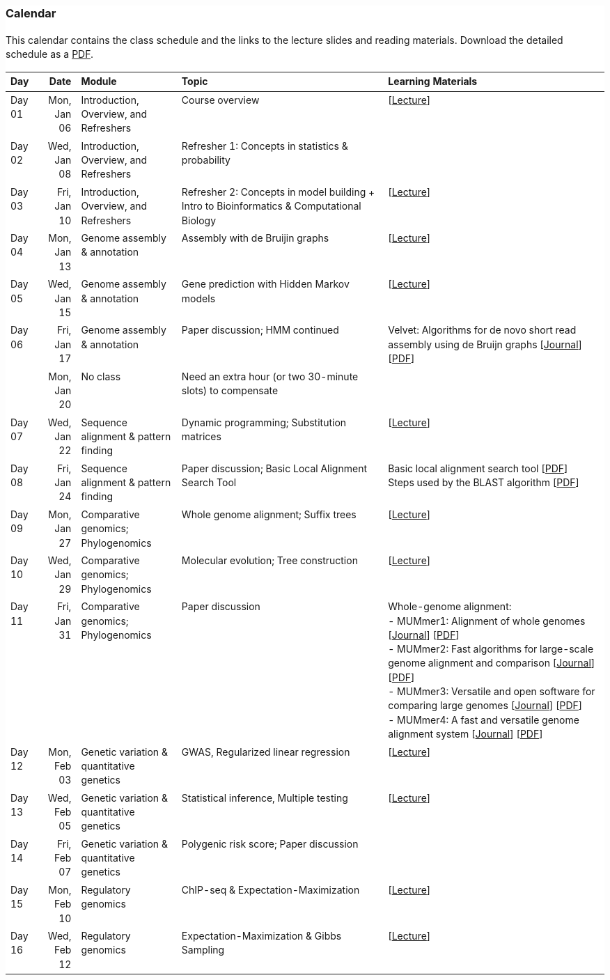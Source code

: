 ### Calendar
This calendar contains the class schedule and the links to the lecture slides and reading materials. Download the detailed schedule as a [PDF](https://github.com/krishnanlab/teaching/blob/master/2020-spring_compbio/CMSE410-890_Spring-2020_Schedule.pdf).

| Day | Date | Module | Topic | Learning Materials |
|:---------|-------------:|:-------------------------|:------------------------|:------------------------|
| Day 01 | Mon, Jan 06 | Introduction, Overview, and Refreshers | Course overview | \[[Lecture](https://github.com/krishnanlab/teaching/blob/master/2020-spring_compbio/Lectures/Day01_lecture.pdf)] |
| Day 02 | Wed, Jan 08 | Introduction, Overview, and Refreshers | Refresher 1: Concepts in statistics & probability |  |
| Day 03 | Fri, Jan 10 | Introduction, Overview, and Refreshers | Refresher 2: Concepts in model building + Intro to Bioinformatics & Computational Biology | \[[Lecture](https://github.com/krishnanlab/teaching/blob/master/2020-spring_compbio/Lectures/Day03_lecture.pdf)] |
| Day 04 | Mon, Jan 13 | Genome assembly & annotation | Assembly with de Bruijin graphs | \[[Lecture](https://github.com/krishnanlab/teaching/blob/master/2020-spring_compbio/Lectures/Day04_lecture.pdf)] |
| Day 05 | Wed, Jan 15 | Genome assembly & annotation | Gene prediction with Hidden Markov models | \[[Lecture](https://github.com/krishnanlab/teaching/blob/master/2020-spring_compbio/Lectures/Day05_lecture.pdf)] |
| Day 06 | Fri, Jan 17 | Genome assembly & annotation | Paper discussion; HMM continued | Velvet: Algorithms for de novo short read assembly using de Bruijn graphs \[[Journal](http://genome.cshlp.org/content/18/5/821)] \[[PDF](https://github.com/krishnanlab/teaching/blob/master/2020-spring_compbio/Papers/Zerbino2008_velvet-assembler.pdf)] |
|  | Mon, Jan 20 | No class | Need an extra hour (or two 30-minute slots) to compensate |  |
| Day 07 | Wed, Jan 22 | Sequence alignment & pattern finding | Dynamic programming; Substitution matrices | \[[Lecture](https://github.com/krishnanlab/teaching/blob/master/2020-spring_compbio/Lectures/Day07-08_lecture.pdf)] |
| Day 08 | Fri, Jan 24 | Sequence alignment & pattern finding | Paper discussion; Basic Local Alignment Search Tool | Basic local alignment search tool \[[PDF](https://github.com/krishnanlab/teaching/blob/master/2019-spring_compbio/Papers/Altschul1990_BLAST.pdf)]</br>Steps used by the BLAST algorithm \[[PDF](https://github.com/krishnanlab/teaching/blob/master/2019-spring_compbio/Papers/Mount2007_steps-used-by-blast.pdf)] |
| Day 09 | Mon, Jan 27 | Comparative genomics; Phylogenomics | Whole genome alignment; Suffix trees | \[[Lecture](https://github.com/krishnanlab/teaching/blob/master/2020-spring_compbio/Lectures/Day09_lecture.pdf)] |
| Day 10 | Wed, Jan 29 | Comparative genomics; Phylogenomics | Molecular evolution; Tree construction | \[[Lecture](https://github.com/krishnanlab/teaching/blob/master/2020-spring_compbio/Lectures/Day10_lecture.pdf)]  |
| Day 11 | Fri, Jan 31 | Comparative genomics; Phylogenomics | Paper discussion | Whole-genome alignment:</br>- MUMmer1: Alignment of whole genomes \[[Journal](https://www.ncbi.nlm.nih.gov/pmc/articles/PMC148804/)] \[[PDF](https://github.com/krishnanlab/teaching/blob/master/2020-spring_compbio/Papers/Delcher1999_MUMmer1.pdf)]</br>- MUMmer2: Fast algorithms for large-scale genome alignment and comparison \[[Journal](https://www.ncbi.nlm.nih.gov/pmc/articles/PMC117189/)] \[[PDF](https://github.com/krishnanlab/teaching/blob/master/2020-spring_compbio/Papers/Delcher2002_MUMmer2.pdf)]</br>- MUMmer3: Versatile and open software for comparing large genomes \[[Journal](https://genomebiology.biomedcentral.com/articles/10.1186/gb-2004-5-2-r12)] \[[PDF](https://github.com/krishnanlab/teaching/blob/master/2020-spring_compbio/Papers/Kurtz2004_MUMmer3.pdf)]</br>- MUMmer4: A fast and versatile genome alignment system \[[Journal](http://journals.plos.org/ploscompbiol/article?id=10.1371/journal.pcbi.1005944)] \[[PDF](https://github.com/krishnanlab/teaching/blob/master/2020-spring_compbio/Papers/Mar%C3%A7ais2018_MUMmer4.pdf)] |
| Day 12 | Mon, Feb 03 | Genetic variation & quantitative genetics | GWAS, Regularized linear regression | \[[Lecture](https://github.com/krishnanlab/teaching/blob/master/2020-spring_compbio/Lectures/Day12_lecture.pdf)] |
| Day 13 | Wed, Feb 05 | Genetic variation & quantitative genetics | Statistical inference, Multiple testing | \[[Lecture](https://github.com/krishnanlab/teaching/blob/master/2020-spring_compbio/Lectures/Day13_lecture.pdf)] |
| Day 14 | Fri, Feb 07 | Genetic variation & quantitative genetics | Polygenic risk score; Paper discussion |  |
| Day 15 | Mon, Feb 10 | Regulatory genomics | ChIP-seq & Expectation-Maximization | \[[Lecture](https://github.com/krishnanlab/teaching/blob/master/2020-spring_compbio/Lectures/Day15_lecture.pdf)] |
| Day 16 | Wed, Feb 12 | Regulatory genomics | Expectation-Maximization & Gibbs Sampling | \[[Lecture](https://github.com/krishnanlab/teaching/blob/master/2020-spring_compbio/Lectures/Day16_lecture.pdf)] |